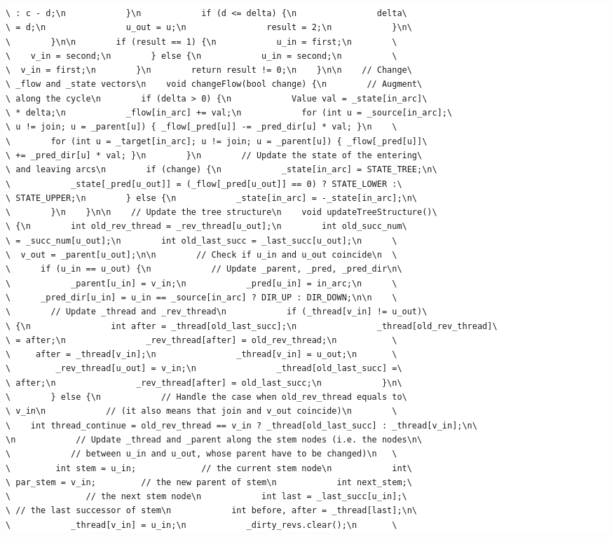     \ : c - d;\n            }\n            if (d <= delta) {\n                delta\
    \ = d;\n                u_out = u;\n                result = 2;\n            }\n\
    \        }\n\n        if (result == 1) {\n            u_in = first;\n        \
    \    v_in = second;\n        } else {\n            u_in = second;\n          \
    \  v_in = first;\n        }\n        return result != 0;\n    }\n\n    // Change\
    \ _flow and _state vectors\n    void changeFlow(bool change) {\n        // Augment\
    \ along the cycle\n        if (delta > 0) {\n            Value val = _state[in_arc]\
    \ * delta;\n            _flow[in_arc] += val;\n            for (int u = _source[in_arc];\
    \ u != join; u = _parent[u]) { _flow[_pred[u]] -= _pred_dir[u] * val; }\n    \
    \        for (int u = _target[in_arc]; u != join; u = _parent[u]) { _flow[_pred[u]]\
    \ += _pred_dir[u] * val; }\n        }\n        // Update the state of the entering\
    \ and leaving arcs\n        if (change) {\n            _state[in_arc] = STATE_TREE;\n\
    \            _state[_pred[u_out]] = (_flow[_pred[u_out]] == 0) ? STATE_LOWER :\
    \ STATE_UPPER;\n        } else {\n            _state[in_arc] = -_state[in_arc];\n\
    \        }\n    }\n\n    // Update the tree structure\n    void updateTreeStructure()\
    \ {\n        int old_rev_thread = _rev_thread[u_out];\n        int old_succ_num\
    \ = _succ_num[u_out];\n        int old_last_succ = _last_succ[u_out];\n      \
    \  v_out = _parent[u_out];\n\n        // Check if u_in and u_out coincide\n  \
    \      if (u_in == u_out) {\n            // Update _parent, _pred, _pred_dir\n\
    \            _parent[u_in] = v_in;\n            _pred[u_in] = in_arc;\n      \
    \      _pred_dir[u_in] = u_in == _source[in_arc] ? DIR_UP : DIR_DOWN;\n\n    \
    \        // Update _thread and _rev_thread\n            if (_thread[v_in] != u_out)\
    \ {\n                int after = _thread[old_last_succ];\n                _thread[old_rev_thread]\
    \ = after;\n                _rev_thread[after] = old_rev_thread;\n           \
    \     after = _thread[v_in];\n                _thread[v_in] = u_out;\n       \
    \         _rev_thread[u_out] = v_in;\n                _thread[old_last_succ] =\
    \ after;\n                _rev_thread[after] = old_last_succ;\n            }\n\
    \        } else {\n            // Handle the case when old_rev_thread equals to\
    \ v_in\n            // (it also means that join and v_out coincide)\n        \
    \    int thread_continue = old_rev_thread == v_in ? _thread[old_last_succ] : _thread[v_in];\n\
    \n            // Update _thread and _parent along the stem nodes (i.e. the nodes\n\
    \            // between u_in and u_out, whose parent have to be changed)\n   \
    \         int stem = u_in;             // the current stem node\n            int\
    \ par_stem = v_in;         // the new parent of stem\n            int next_stem;\
    \               // the next stem node\n            int last = _last_succ[u_in];\
    \ // the last successor of stem\n            int before, after = _thread[last];\n\
    \            _thread[v_in] = u_in;\n            _dirty_revs.clear();\n       \
